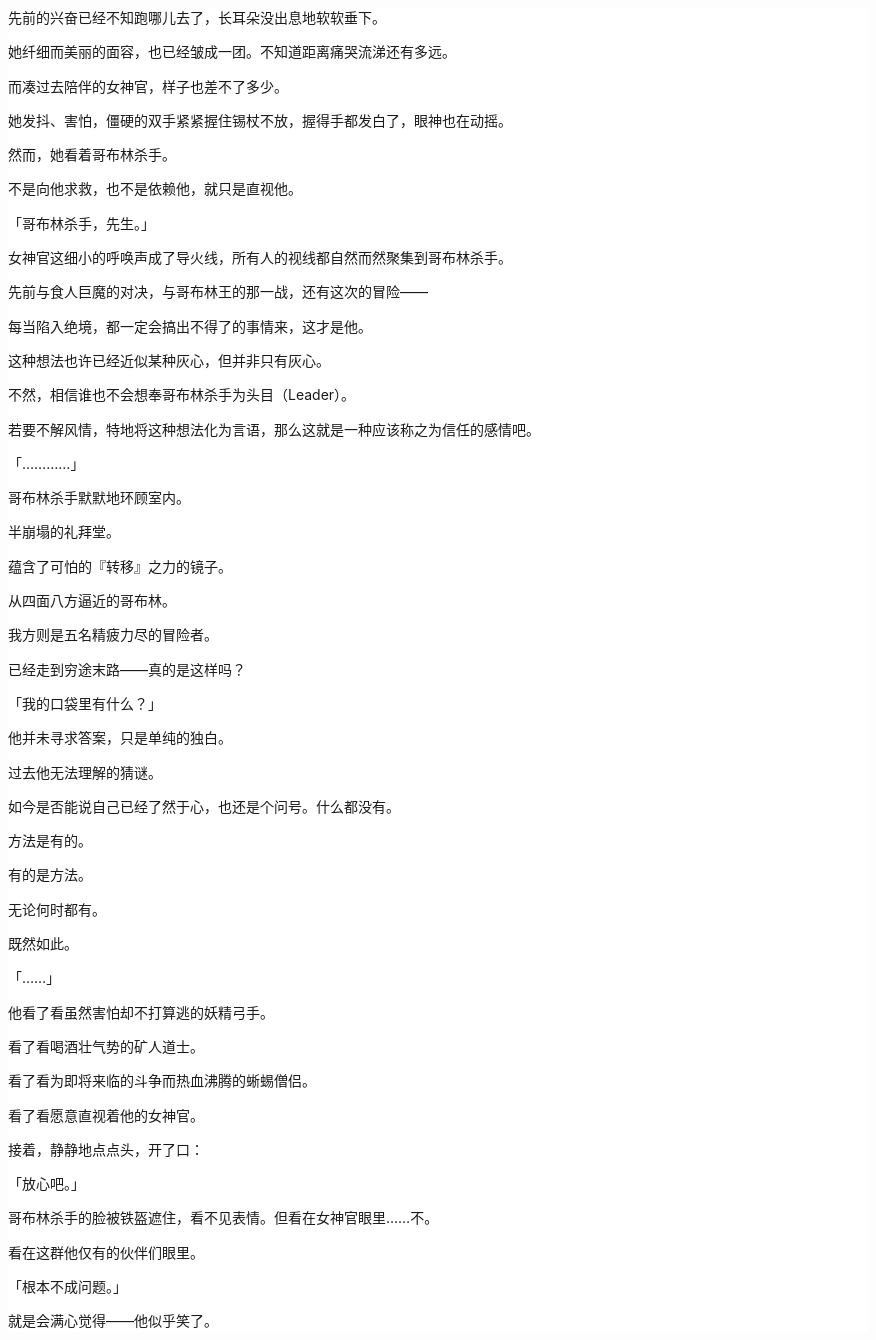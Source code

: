 先前的兴奋已经不知跑哪儿去了，长耳朵没出息地软软垂下。

她纤细而美丽的面容，也已经皱成一团。不知道距离痛哭流涕还有多远。

而凑过去陪伴的女神官，样子也差不了多少。

她发抖、害怕，僵硬的双手紧紧握住锡杖不放，握得手都发白了，眼神也在动摇。

然而，她看着哥布林杀手。

不是向他求救，也不是依赖他，就只是直视他。

「哥布林杀手，先生。」

女神官这细小的呼唤声成了导火线，所有人的视线都自然而然聚集到哥布林杀手。

先前与食人巨魔的对决，与哥布林王的那一战，还有这次的冒险——

每当陷入绝境，都一定会搞出不得了的事情来，这才是他。

这种想法也许已经近似某种灰心，但并非只有灰心。

不然，相信谁也不会想奉哥布林杀手为头目（Leader）。

若要不解风情，特地将这种想法化为言语，那么这就是一种应该称之为信任的感情吧。

「…………」

哥布林杀手默默地环顾室内。

半崩塌的礼拜堂。

蕴含了可怕的『转移』之力的镜子。

从四面八方逼近的哥布林。

我方则是五名精疲力尽的冒险者。

已经走到穷途末路——真的是这样吗？

「我的口袋里有什么？」

他并未寻求答案，只是单纯的独白。

过去他无法理解的猜谜。

如今是否能说自己已经了然于心，也还是个问号。什么都没有。

方法是有的。

有的是方法。

无论何时都有。

既然如此。

「……」

他看了看虽然害怕却不打算逃的妖精弓手。

看了看喝酒壮气势的矿人道士。

看了看为即将来临的斗争而热血沸腾的蜥蜴僧侣。

看了看愿意直视着他的女神官。

接着，静静地点点头，开了口：

「放心吧。」

哥布林杀手的脸被铁盔遮住，看不见表情。但看在女神官眼里……不。

看在这群他仅有的伙伴们眼里。

「根本不成问题。」

就是会满心觉得——他似乎笑了。

